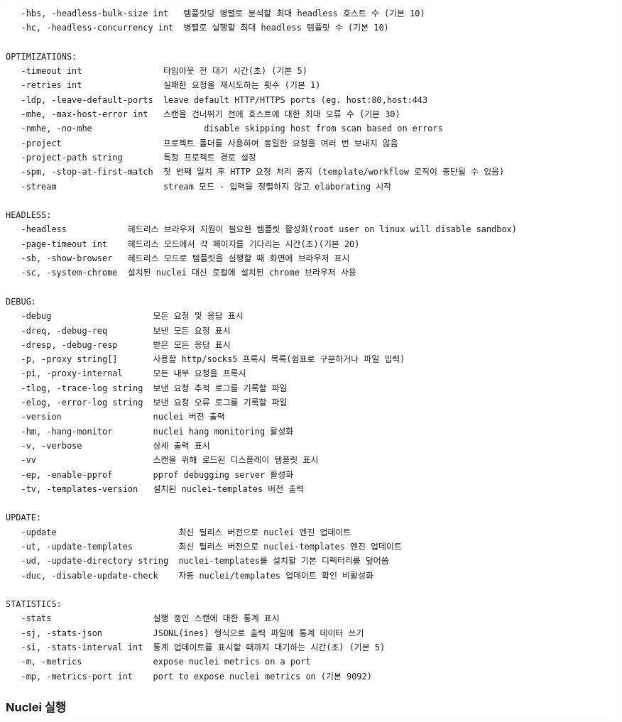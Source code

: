 ```console
   -hbs, -headless-bulk-size int   템플릿당 병렬로 분석할 최대 headless 호스트 수 (기본 10)
   -hc, -headless-concurrency int  병렬로 실행할 최대 headless 템플릿 수 (기본 10)

OPTIMIZATIONS:
   -timeout int                타임아웃 전 대기 시간(초) (기본 5)
   -retries int                실패한 요청을 재시도하는 횟수 (기본 1)
   -ldp, -leave-default-ports  leave default HTTP/HTTPS ports (eg. host:80,host:443
   -mhe, -max-host-error int   스캔을 건너뛰기 전에 호스트에 대한 최대 오류 수 (기본 30)
   -nmhe, -no-mhe                      disable skipping host from scan based on errors
   -project                    프로젝트 폴더를 사용하여 동일한 요청을 여러 번 보내지 않음
   -project-path string        특정 프로젝트 경로 설정
   -spm, -stop-at-first-match  첫 번째 일치 후 HTTP 요청 처리 중지 (template/workflow 로직이 중단될 수 있음)
   -stream                     stream 모드 - 입력을 정렬하지 않고 elaborating 시작

HEADLESS:
   -headless            헤드리스 브라우저 지원이 필요한 템플릿 활성화(root user on linux will disable sandbox)
   -page-timeout int    헤드리스 모드에서 각 페이지를 기다리는 시간(초)(기본 20)
   -sb, -show-browser   헤드리스 모드로 템플릿을 실행할 때 화면에 브라우저 표시
   -sc, -system-chrome  설치된 nuclei 대신 로컬에 설치된 chrome 브라우저 사용

DEBUG:
   -debug                    모든 요청 및 응답 표시
   -dreq, -debug-req         보낸 모든 요청 표시
   -dresp, -debug-resp       받은 모든 응답 표시
   -p, -proxy string[]       사용할 http/socks5 프록시 목록(쉼표로 구분하거나 파일 입력)
   -pi, -proxy-internal      모든 내부 요청을 프록시
   -tlog, -trace-log string  보낸 요청 추적 로그를 기록할 파일
   -elog, -error-log string  보낸 요청 오류 로그를 기록할 파일
   -version                  nuclei 버전 출력
   -hm, -hang-monitor        nuclei hang monitoring 활성화
   -v, -verbose              상세 출력 표시
   -vv                       스캔을 위해 로드된 디스플레이 템플릿 표시
   -ep, -enable-pprof        pprof debugging server 활성화
   -tv, -templates-version   설치된 nuclei-templates 버전 출력

UPDATE:
   -update                        최신 릴리스 버전으로 nuclei 엔진 업데이트
   -ut, -update-templates         최신 릴리스 버전으로 nuclei-templates 엔진 업데이트
   -ud, -update-directory string  nuclei-templates를 설치할 기본 디렉터리를 덮어씀
   -duc, -disable-update-check    자동 nuclei/templates 업데이트 확인 비활성화

STATISTICS:
   -stats                    실행 중인 스캔에 대한 통계 표시
   -sj, -stats-json          JSONL(ines) 형식으로 출력 파일에 통계 데이터 쓰기
   -si, -stats-interval int  통계 업데이트를 표시할 때까지 대기하는 시간(초) (기본 5)
   -m, -metrics              expose nuclei metrics on a port
   -mp, -metrics-port int    port to expose nuclei metrics on (기본 9092)
```

### Nuclei 실행
